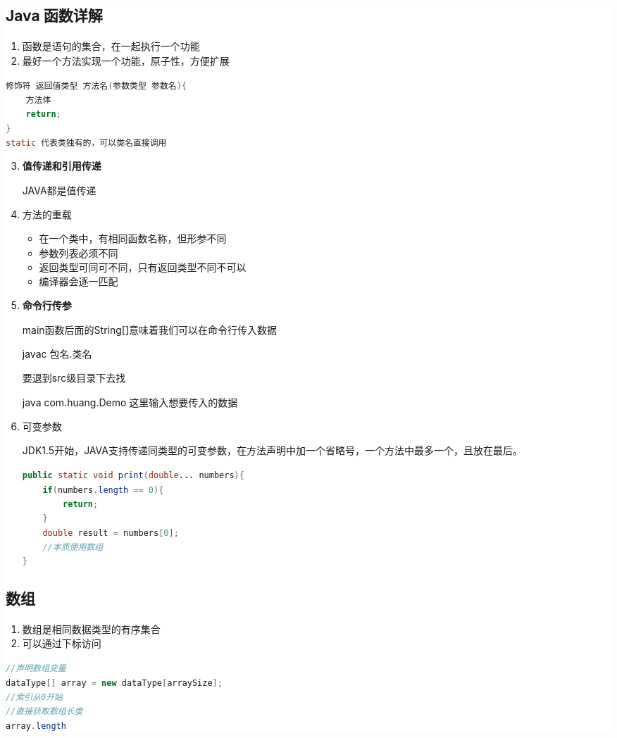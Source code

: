 ## Java 函数详解

1. 函数是语句的集合，在一起执行一个功能
2. 最好一个方法实现一个功能，原子性，方便扩展

```java
修饰符 返回值类型 方法名(参数类型 参数名){
    方法体
    return;
}
static 代表类独有的，可以类名直接调用    
```

3. **值传递和引用传递**

   JAVA都是值传递

4. 方法的重载
   - 在一个类中，有相同函数名称，但形参不同
   - 参数列表必须不同
   - 返回类型可同可不同，只有返回类型不同不可以
   - 编译器会逐一匹配

5. **命令行传参**

   main函数后面的String[]意味着我们可以在命令行传入数据

   javac 包名.类名

   要退到src级目录下去找

   java com.huang.Demo 这里输入想要传入的数据

6. 可变参数

   JDK1.5开始，JAVA支持传递同类型的可变参数，在方法声明中加一个省略号，一个方法中最多一个，且放在最后。

   ```java
   public static void print(double... numbers){
       if(numbers.length == 0){
           return;
       }
       double result = numbers[0];
       //本质使用数组
   }
   ```

## 数组

   1. 数组是相同数据类型的有序集合
   2. 可以通过下标访问

```java
//声明数组变量
dataType[] array = new dataType[arraySize];
//索引从0开始
//直接获取数组长度
array.length
```
